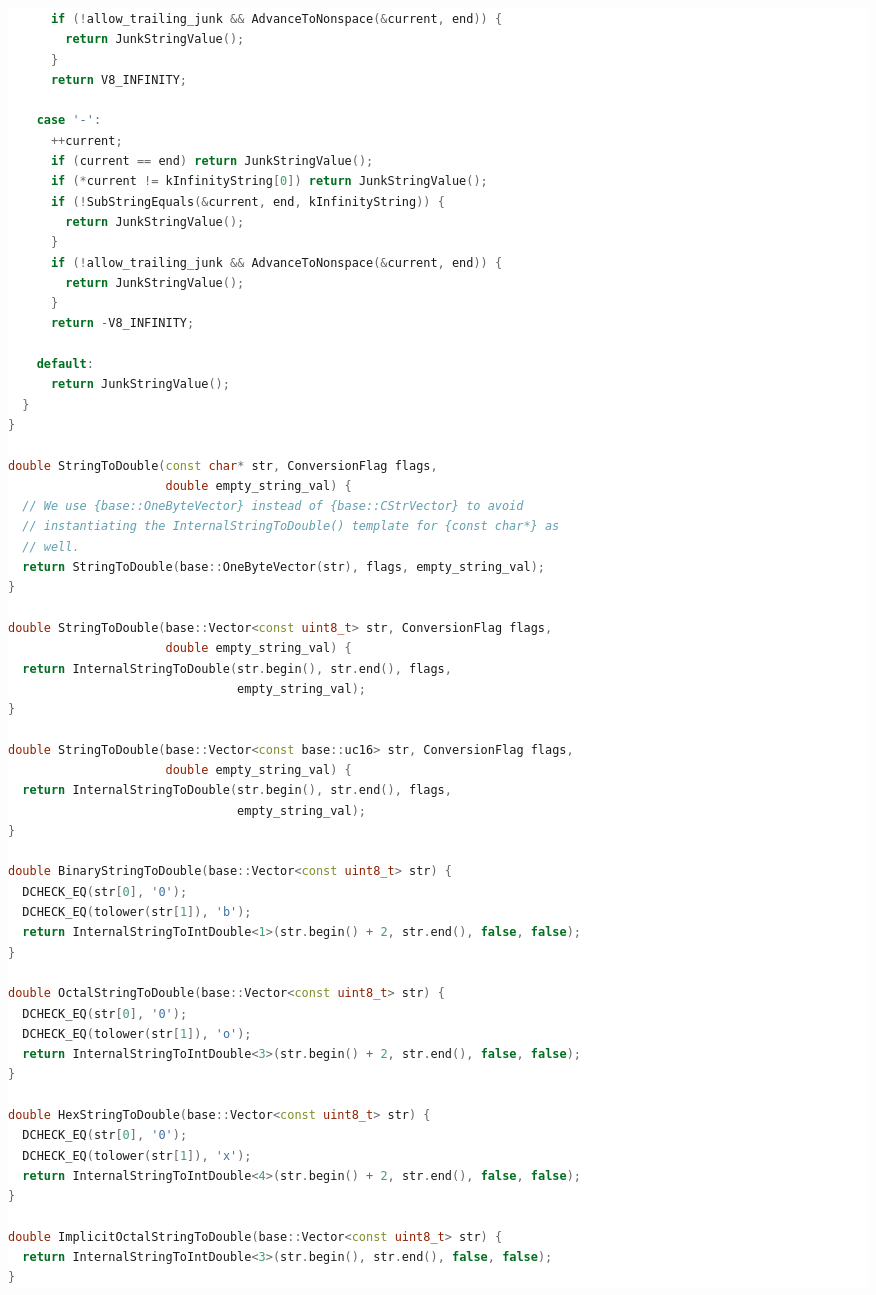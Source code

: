 ```cpp
      if (!allow_trailing_junk && AdvanceToNonspace(&current, end)) {
        return JunkStringValue();
      }
      return V8_INFINITY;

    case '-':
      ++current;
      if (current == end) return JunkStringValue();
      if (*current != kInfinityString[0]) return JunkStringValue();
      if (!SubStringEquals(&current, end, kInfinityString)) {
        return JunkStringValue();
      }
      if (!allow_trailing_junk && AdvanceToNonspace(&current, end)) {
        return JunkStringValue();
      }
      return -V8_INFINITY;

    default:
      return JunkStringValue();
  }
}

double StringToDouble(const char* str, ConversionFlag flags,
                      double empty_string_val) {
  // We use {base::OneByteVector} instead of {base::CStrVector} to avoid
  // instantiating the InternalStringToDouble() template for {const char*} as
  // well.
  return StringToDouble(base::OneByteVector(str), flags, empty_string_val);
}

double StringToDouble(base::Vector<const uint8_t> str, ConversionFlag flags,
                      double empty_string_val) {
  return InternalStringToDouble(str.begin(), str.end(), flags,
                                empty_string_val);
}

double StringToDouble(base::Vector<const base::uc16> str, ConversionFlag flags,
                      double empty_string_val) {
  return InternalStringToDouble(str.begin(), str.end(), flags,
                                empty_string_val);
}

double BinaryStringToDouble(base::Vector<const uint8_t> str) {
  DCHECK_EQ(str[0], '0');
  DCHECK_EQ(tolower(str[1]), 'b');
  return InternalStringToIntDouble<1>(str.begin() + 2, str.end(), false, false);
}

double OctalStringToDouble(base::Vector<const uint8_t> str) {
  DCHECK_EQ(str[0], '0');
  DCHECK_EQ(tolower(str[1]), 'o');
  return InternalStringToIntDouble<3>(str.begin() + 2, str.end(), false, false);
}

double HexStringToDouble(base::Vector<const uint8_t> str) {
  DCHECK_EQ(str[0], '0');
  DCHECK_EQ(tolower(str[1]), 'x');
  return InternalStringToIntDouble<4>(str.begin() + 2, str.end(), false, false);
}

double ImplicitOctalStringToDouble(base::Vector<const uint8_t> str) {
  return InternalStringToIntDouble<3>(str.begin(), str.end(), false, false);
}
```